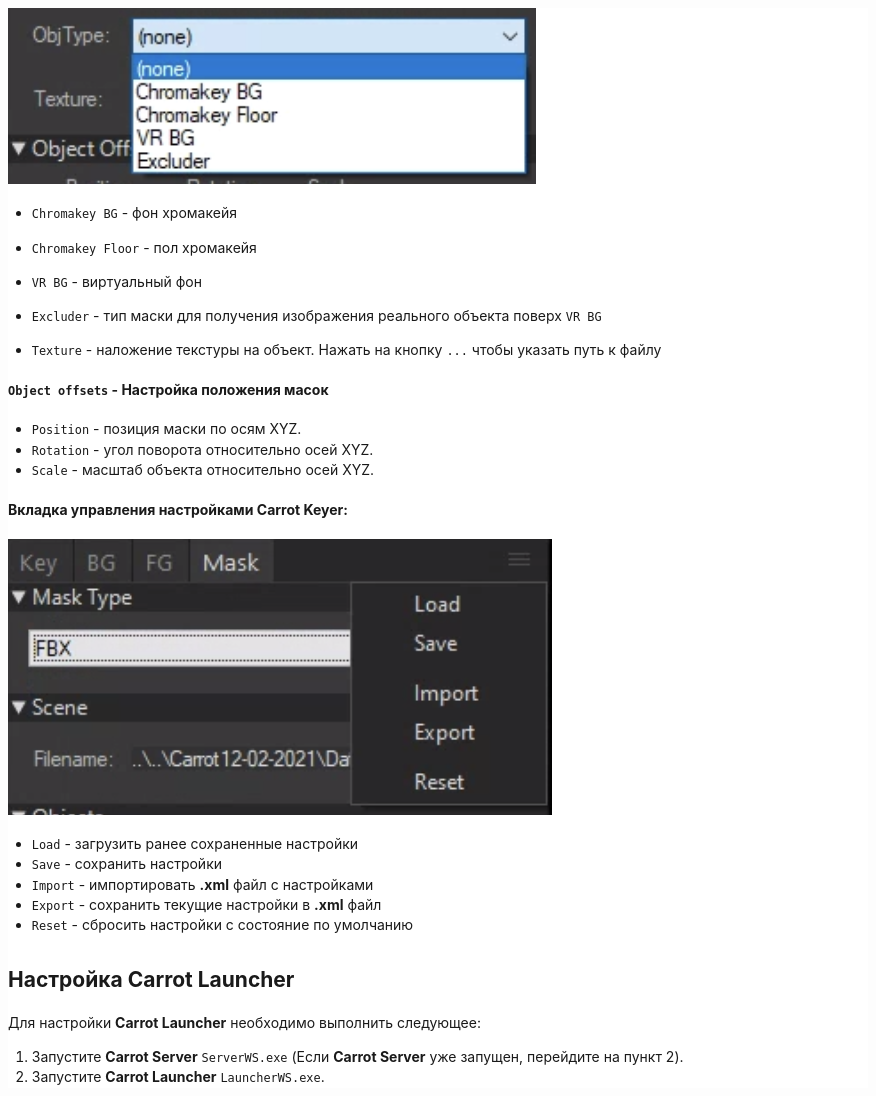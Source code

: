   ![](..\images\image135.png)

  - `Chromakey BG` - фон хромакейя
  - `Chromakey Floor` - пол хромакейя
  - `VR BG` - виртуальный фон
  - `Excluder` - тип маски для получения изображения реального объекта поверх `VR BG`

- `Texture` - наложение текстуры на объект. Нажать на кнопку `...` чтобы указать путь к файлу

#### `Object offsets` - Настройка положения масок

- `Position` - позиция маски по осям XYZ.
- `Rotation` - угол поворота относительно осей XYZ.
- `Scale` - масштаб объекта относительно осей XYZ.

#### Вкладка управления настройками **Carrot Keyer**:

![](..\images\image2.png)

- `Load` - загрузить ранее сохраненные настройки
- `Save` - сохранить настройки
- `Import` - импортировать **.xml** файл с настройками
- `Export` - сохранить текущие настройки в **.xml** файл
- `Reset` - сбросить настройки с состояние по умолчанию

## Настройка Carrot Launcher

Для настройки **Carrot Launcher** необходимо выполнить следующее:

1. Запустите **Carrot Server** `ServerWS.exe` (Если **Carrot Server** уже запущен, перейдите на пункт 2).
2. Запустите **Carrot Launcher** `LauncherWS.exe`.
